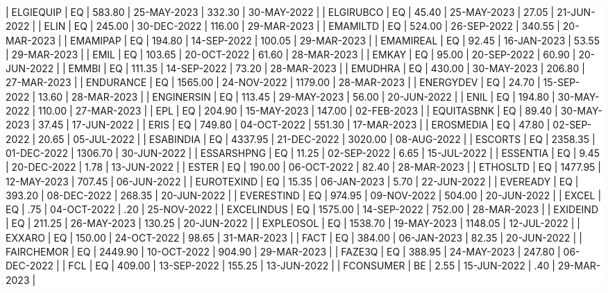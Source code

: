 | ELGIEQUIP | EQ | 583.80 | 25-MAY-2023 | 332.30 | 30-MAY-2022 |
| ELGIRUBCO | EQ | 45.40 | 25-MAY-2023 | 27.05 | 21-JUN-2022 |
| ELIN | EQ | 245.00 | 30-DEC-2022 | 116.00 | 29-MAR-2023 |
| EMAMILTD | EQ | 524.00 | 26-SEP-2022 | 340.55 | 20-MAR-2023 |
| EMAMIPAP | EQ | 194.80 | 14-SEP-2022 | 100.05 | 29-MAR-2023 |
| EMAMIREAL | EQ | 92.45 | 16-JAN-2023 | 53.55 | 29-MAR-2023 |
| EMIL | EQ | 103.65 | 20-OCT-2022 | 61.60 | 28-MAR-2023 |
| EMKAY | EQ | 95.00 | 20-SEP-2022 | 60.90 | 20-JUN-2022 |
| EMMBI | EQ | 111.35 | 14-SEP-2022 | 73.20 | 28-MAR-2023 |
| EMUDHRA | EQ | 430.00 | 30-MAY-2023 | 206.80 | 27-MAR-2023 |
| ENDURANCE | EQ | 1565.00 | 24-NOV-2022 | 1179.00 | 28-MAR-2023 |
| ENERGYDEV | EQ | 24.70 | 15-SEP-2022 | 13.60 | 28-MAR-2023 |
| ENGINERSIN | EQ | 113.45 | 29-MAY-2023 | 56.00 | 20-JUN-2022 |
| ENIL | EQ | 194.80 | 30-MAY-2022 | 110.00 | 27-MAR-2023 |
| EPL | EQ | 204.90 | 15-MAY-2023 | 147.00 | 02-FEB-2023 |
| EQUITASBNK | EQ | 89.40 | 30-MAY-2023 | 37.45 | 17-JUN-2022 |
| ERIS | EQ | 749.80 | 04-OCT-2022 | 551.30 | 17-MAR-2023 |
| EROSMEDIA | EQ | 47.80 | 02-SEP-2022 | 20.65 | 05-JUL-2022 |
| ESABINDIA | EQ | 4337.95 | 21-DEC-2022 | 3020.00 | 08-AUG-2022 |
| ESCORTS | EQ | 2358.35 | 01-DEC-2022 | 1306.70 | 30-JUN-2022 |
| ESSARSHPNG | EQ | 11.25 | 02-SEP-2022 | 6.65 | 15-JUL-2022 |
| ESSENTIA | EQ | 9.45 | 20-DEC-2022 | 1.78 | 13-JUN-2022 |
| ESTER | EQ | 190.00 | 06-OCT-2022 | 82.40 | 28-MAR-2023 |
| ETHOSLTD | EQ | 1477.95 | 12-MAY-2023 | 707.45 | 06-JUN-2022 |
| EUROTEXIND | EQ | 15.35 | 06-JAN-2023 | 5.70 | 22-JUN-2022 |
| EVEREADY | EQ | 393.20 | 08-DEC-2022 | 268.35 | 20-JUN-2022 |
| EVERESTIND | EQ | 974.95 | 09-NOV-2022 | 504.00 | 20-JUN-2022 |
| EXCEL | EQ | .75 | 04-OCT-2022 | .20 | 25-NOV-2022 |
| EXCELINDUS | EQ | 1575.00 | 14-SEP-2022 | 752.00 | 28-MAR-2023 |
| EXIDEIND | EQ | 211.25 | 26-MAY-2023 | 130.25 | 20-JUN-2022 |
| EXPLEOSOL | EQ | 1538.70 | 19-MAY-2023 | 1148.05 | 12-JUL-2022 |
| EXXARO | EQ | 150.00 | 24-OCT-2022 | 98.65 | 31-MAR-2023 |
| FACT | EQ | 384.00 | 06-JAN-2023 | 82.35 | 20-JUN-2022 |
| FAIRCHEMOR | EQ | 2449.90 | 10-OCT-2022 | 904.90 | 29-MAR-2023 |
| FAZE3Q | EQ | 388.95 | 24-MAY-2023 | 247.80 | 06-DEC-2022 |
| FCL | EQ | 409.00 | 13-SEP-2022 | 155.25 | 13-JUN-2022 |
| FCONSUMER | BE | 2.55 | 15-JUN-2022 | .40 | 29-MAR-2023 |